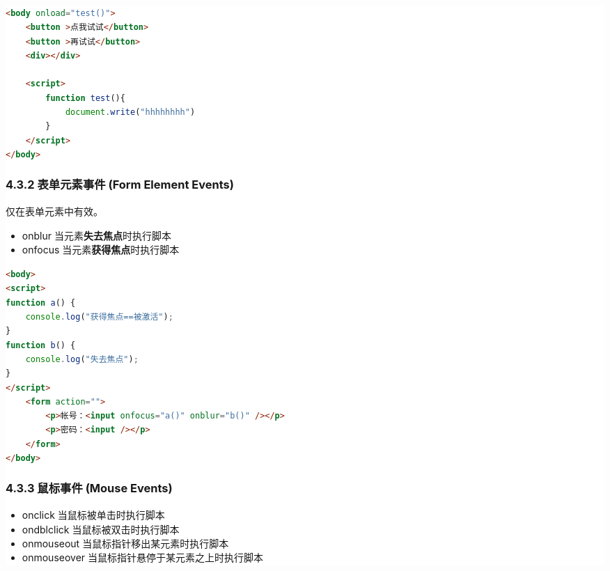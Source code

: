 ```html
<body onload="test()">
    <button >点我试试</button>
    <button >再试试</button>
    <div></div>

    <script>
        function test(){
            document.write("hhhhhhhh")
        }
    </script>
</body>
```





### 4.3.2 表单元素事件 (Form Element Events)  



仅在表单元素中有效。

- onblur 当元素**失去焦点**时执行脚本
- onfocus 当元素**获得焦点**时执行脚本  



```html
<body>
<script>
function a() {
	console.log("获得焦点==被激活");
} 
function b() {
    console.log("失去焦点");
}
</script>
    <form action="">
        <p>帐号：<input onfocus="a()" onblur="b()" /></p>
        <p>密码：<input /></p>
    </form>
</body>
```







### 4.3.3 鼠标事件 (Mouse Events)  



- onclick 当鼠标被单击时执行脚本
- ondblclick 当鼠标被双击时执行脚本
- onmouseout 当鼠标指针移出某元素时执行脚本
- onmouseover 当鼠标指针悬停于某元素之上时执行脚本  
